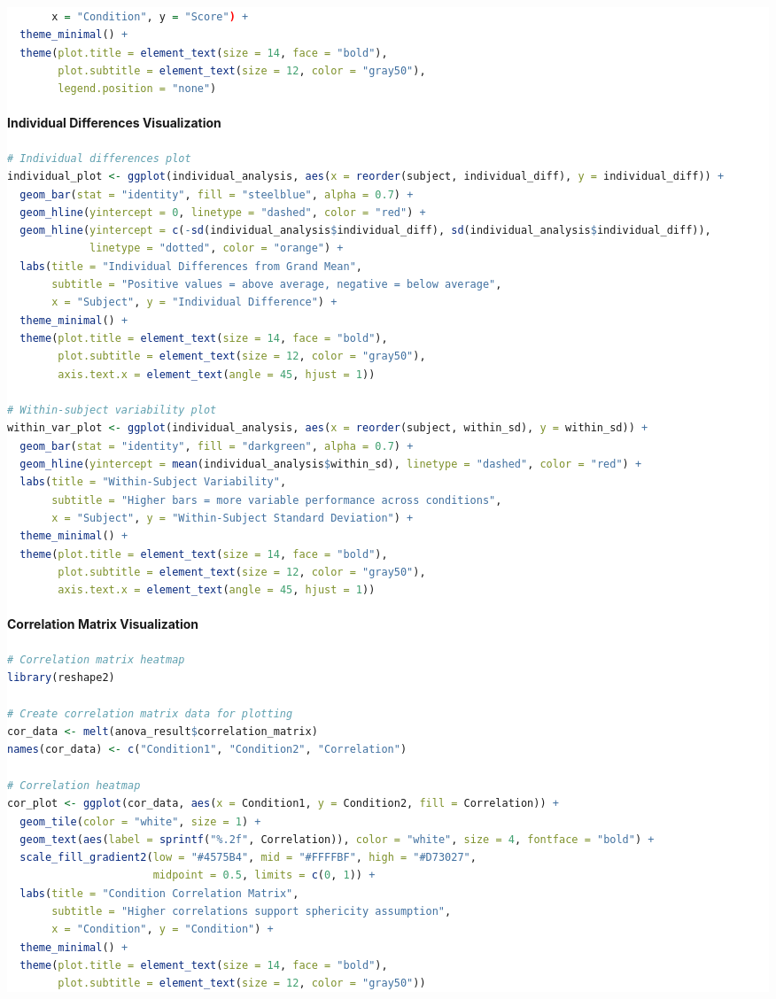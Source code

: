 ```r
       x = "Condition", y = "Score") +
  theme_minimal() +
  theme(plot.title = element_text(size = 14, face = "bold"),
        plot.subtitle = element_text(size = 12, color = "gray50"),
        legend.position = "none")
```

#### Individual Differences Visualization

```r
# Individual differences plot
individual_plot <- ggplot(individual_analysis, aes(x = reorder(subject, individual_diff), y = individual_diff)) +
  geom_bar(stat = "identity", fill = "steelblue", alpha = 0.7) +
  geom_hline(yintercept = 0, linetype = "dashed", color = "red") +
  geom_hline(yintercept = c(-sd(individual_analysis$individual_diff), sd(individual_analysis$individual_diff)), 
             linetype = "dotted", color = "orange") +
  labs(title = "Individual Differences from Grand Mean",
       subtitle = "Positive values = above average, negative = below average",
       x = "Subject", y = "Individual Difference") +
  theme_minimal() +
  theme(plot.title = element_text(size = 14, face = "bold"),
        plot.subtitle = element_text(size = 12, color = "gray50"),
        axis.text.x = element_text(angle = 45, hjust = 1))

# Within-subject variability plot
within_var_plot <- ggplot(individual_analysis, aes(x = reorder(subject, within_sd), y = within_sd)) +
  geom_bar(stat = "identity", fill = "darkgreen", alpha = 0.7) +
  geom_hline(yintercept = mean(individual_analysis$within_sd), linetype = "dashed", color = "red") +
  labs(title = "Within-Subject Variability",
       subtitle = "Higher bars = more variable performance across conditions",
       x = "Subject", y = "Within-Subject Standard Deviation") +
  theme_minimal() +
  theme(plot.title = element_text(size = 14, face = "bold"),
        plot.subtitle = element_text(size = 12, color = "gray50"),
        axis.text.x = element_text(angle = 45, hjust = 1))
```

#### Correlation Matrix Visualization

```r
# Correlation matrix heatmap
library(reshape2)

# Create correlation matrix data for plotting
cor_data <- melt(anova_result$correlation_matrix)
names(cor_data) <- c("Condition1", "Condition2", "Correlation")

# Correlation heatmap
cor_plot <- ggplot(cor_data, aes(x = Condition1, y = Condition2, fill = Correlation)) +
  geom_tile(color = "white", size = 1) +
  geom_text(aes(label = sprintf("%.2f", Correlation)), color = "white", size = 4, fontface = "bold") +
  scale_fill_gradient2(low = "#4575B4", mid = "#FFFFBF", high = "#D73027", 
                       midpoint = 0.5, limits = c(0, 1)) +
  labs(title = "Condition Correlation Matrix",
       subtitle = "Higher correlations support sphericity assumption",
       x = "Condition", y = "Condition") +
  theme_minimal() +
  theme(plot.title = element_text(size = 14, face = "bold"),
        plot.subtitle = element_text(size = 12, color = "gray50"))

```